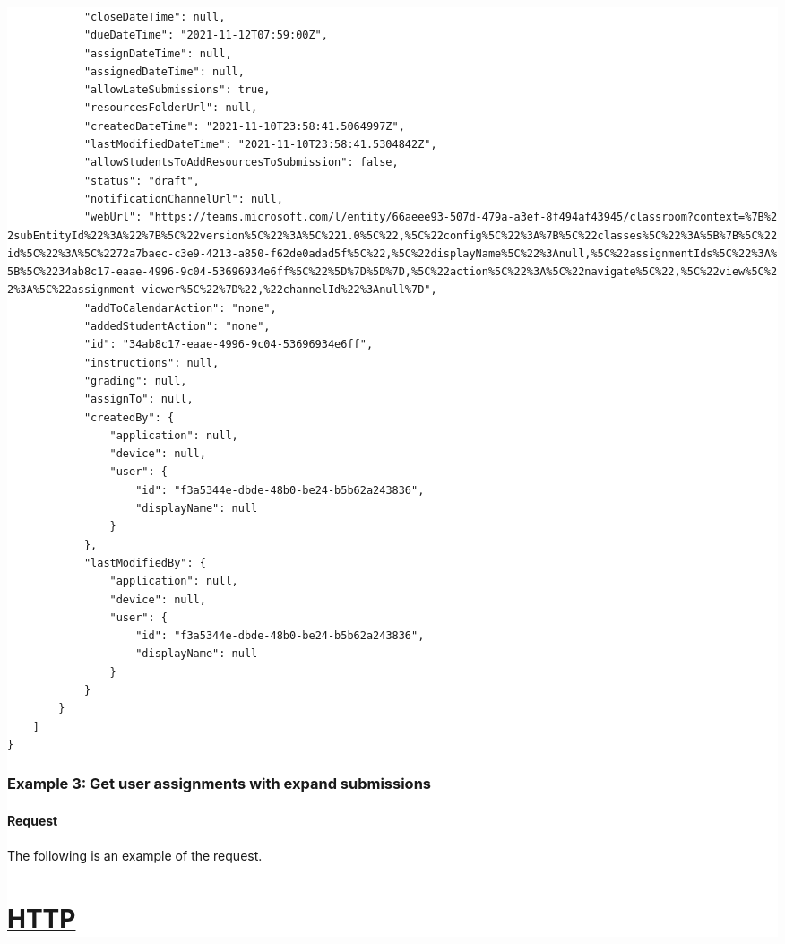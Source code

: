 ```http
            "closeDateTime": null,
            "dueDateTime": "2021-11-12T07:59:00Z",
            "assignDateTime": null,
            "assignedDateTime": null,
            "allowLateSubmissions": true,
            "resourcesFolderUrl": null,
            "createdDateTime": "2021-11-10T23:58:41.5064997Z",
            "lastModifiedDateTime": "2021-11-10T23:58:41.5304842Z",
            "allowStudentsToAddResourcesToSubmission": false,
            "status": "draft",
            "notificationChannelUrl": null,
            "webUrl": "https://teams.microsoft.com/l/entity/66aeee93-507d-479a-a3ef-8f494af43945/classroom?context=%7B%22subEntityId%22%3A%22%7B%5C%22version%5C%22%3A%5C%221.0%5C%22,%5C%22config%5C%22%3A%7B%5C%22classes%5C%22%3A%5B%7B%5C%22id%5C%22%3A%5C%2272a7baec-c3e9-4213-a850-f62de0adad5f%5C%22,%5C%22displayName%5C%22%3Anull,%5C%22assignmentIds%5C%22%3A%5B%5C%2234ab8c17-eaae-4996-9c04-53696934e6ff%5C%22%5D%7D%5D%7D,%5C%22action%5C%22%3A%5C%22navigate%5C%22,%5C%22view%5C%22%3A%5C%22assignment-viewer%5C%22%7D%22,%22channelId%22%3Anull%7D",
            "addToCalendarAction": "none",
            "addedStudentAction": "none",
            "id": "34ab8c17-eaae-4996-9c04-53696934e6ff",
            "instructions": null,
            "grading": null,
            "assignTo": null,
            "createdBy": {
                "application": null,
                "device": null,
                "user": {
                    "id": "f3a5344e-dbde-48b0-be24-b5b62a243836",
                    "displayName": null
                }
            },
            "lastModifiedBy": {
                "application": null,
                "device": null,
                "user": {
                    "id": "f3a5344e-dbde-48b0-be24-b5b62a243836",
                    "displayName": null
                }
            }
        }
    ]
}
```

### Example 3: Get user assignments with expand submissions

#### Request
The following is an example of the request.



# [HTTP](#tab/http)
